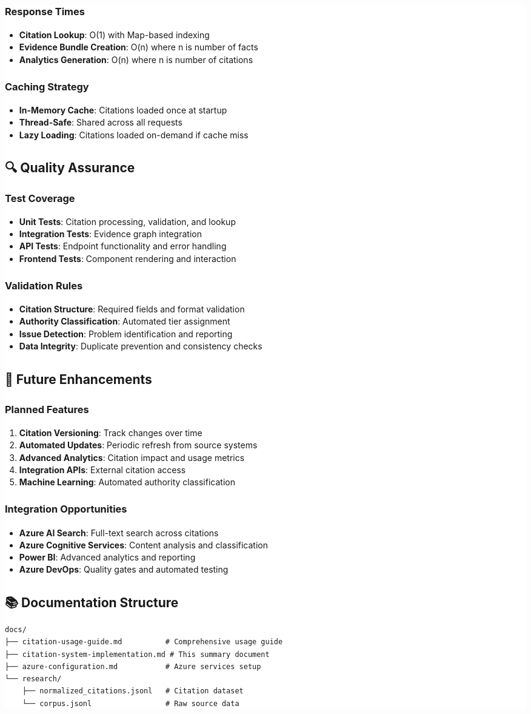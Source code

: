 ### **Response Times**
- **Citation Lookup**: O(1) with Map-based indexing
- **Evidence Bundle Creation**: O(n) where n is number of facts
- **Analytics Generation**: O(n) where n is number of citations

### **Caching Strategy**
- **In-Memory Cache**: Citations loaded once at startup
- **Thread-Safe**: Shared across all requests
- **Lazy Loading**: Citations loaded on-demand if cache miss

## 🔍 **Quality Assurance**

### **Test Coverage**
- **Unit Tests**: Citation processing, validation, and lookup
- **Integration Tests**: Evidence graph integration
- **API Tests**: Endpoint functionality and error handling
- **Frontend Tests**: Component rendering and interaction

### **Validation Rules**
- **Citation Structure**: Required fields and format validation
- **Authority Classification**: Automated tier assignment
- **Issue Detection**: Problem identification and reporting
- **Data Integrity**: Duplicate prevention and consistency checks

## 🔮 **Future Enhancements**

### **Planned Features**
1. **Citation Versioning**: Track changes over time
2. **Automated Updates**: Periodic refresh from source systems
3. **Advanced Analytics**: Citation impact and usage metrics
4. **Integration APIs**: External citation access
5. **Machine Learning**: Automated authority classification

### **Integration Opportunities**
- **Azure AI Search**: Full-text search across citations
- **Azure Cognitive Services**: Content analysis and classification
- **Power BI**: Advanced analytics and reporting
- **Azure DevOps**: Quality gates and automated testing

## 📚 **Documentation Structure**

```
docs/
├── citation-usage-guide.md          # Comprehensive usage guide
├── citation-system-implementation.md # This summary document
├── azure-configuration.md           # Azure services setup
└── research/
    ├── normalized_citations.jsonl   # Citation dataset
    └── corpus.jsonl                 # Raw source data
```
